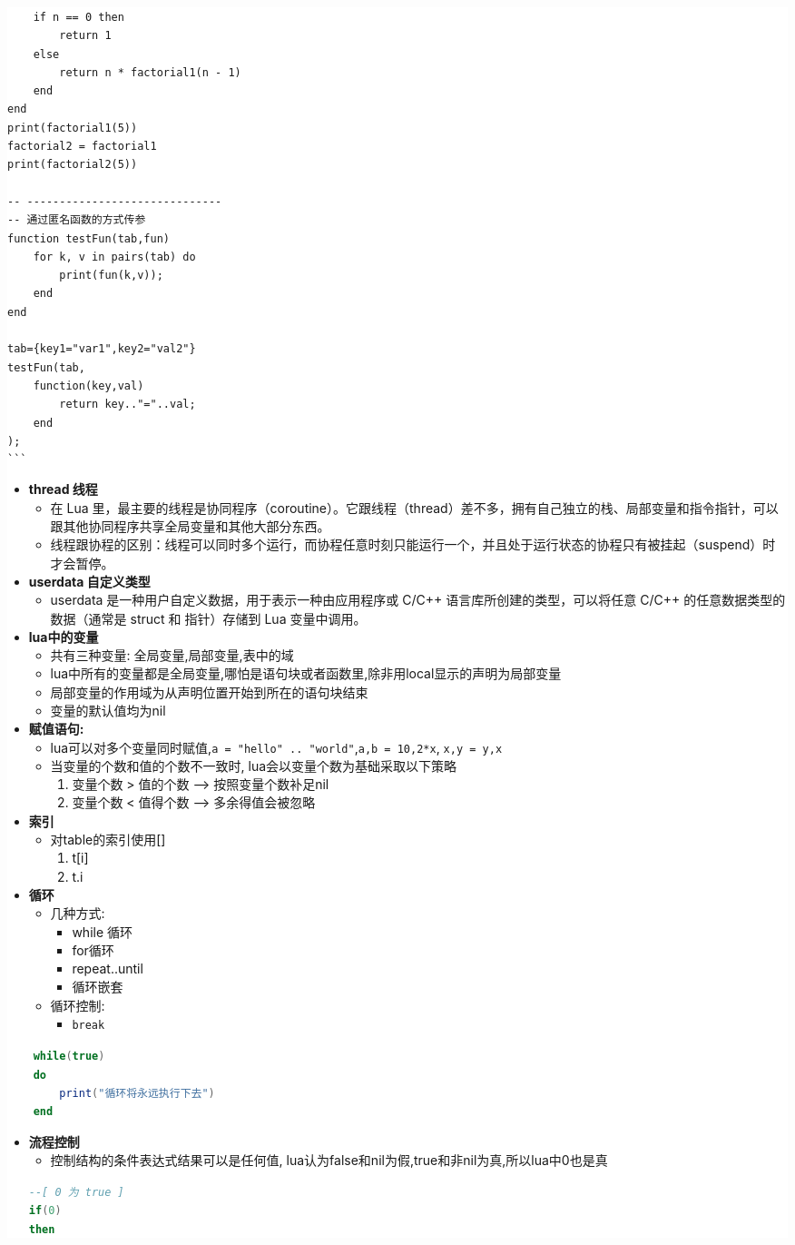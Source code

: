         if n == 0 then
            return 1
        else
            return n * factorial1(n - 1)
        end
    end
    print(factorial1(5))
    factorial2 = factorial1
    print(factorial2(5))
    
    -- ------------------------------
    -- 通过匿名函数的方式传参
    function testFun(tab,fun)
        for k, v in pairs(tab) do
            print(fun(k,v));
        end
    end
    
    tab={key1="var1",key2="val2"}
    testFun(tab,
        function(key,val)
            return key.."="..val;
        end
    );
    ```
- **thread 线程**
    - 在 Lua 里，最主要的线程是协同程序（coroutine）。它跟线程（thread）差不多，拥有自己独立的栈、局部变量和指令指针，可以跟其他协同程序共享全局变量和其他大部分东西。
    - 线程跟协程的区别：线程可以同时多个运行，而协程任意时刻只能运行一个，并且处于运行状态的协程只有被挂起（suspend）时才会暂停。
- **userdata 自定义类型**
    - userdata 是一种用户自定义数据，用于表示一种由应用程序或 C/C++ 语言库所创建的类型，可以将任意 C/C++ 的任意数据类型的数据（通常是 struct 和 指针）存储到 Lua 变量中调用。
- **lua中的变量**
    - 共有三种变量: 全局变量,局部变量,表中的域
    - lua中所有的变量都是全局变量,哪怕是语句块或者函数里,除非用local显示的声明为局部变量
    - 局部变量的作用域为从声明位置开始到所在的语句块结束
    - 变量的默认值均为nil
- **赋值语句:**
    - lua可以对多个变量同时赋值,`a = "hello" .. "world"`,`a,b = 10,2*x`, `x,y = y,x`
    - 当变量的个数和值的个数不一致时, lua会以变量个数为基础采取以下策略
        1. 变量个数 > 值的个数 --> 按照变量个数补足nil
        2. 变量个数 < 值得个数 --> 多余得值会被忽略
- **索引**
    - 对table的索引使用[]
        1. t[i]
        2. t.i
- **循环**
    - 几种方式:
        - while 循环
        - for循环
        - repeat..until
        - 循环嵌套
    - 循环控制:
        - `break`
```lua
    while(true)
    do
        print("循环将永远执行下去")
    end
```
- **流程控制**
    - 控制结构的条件表达式结果可以是任何值, lua认为false和nil为假,true和非nil为真,所以lua中0也是真
    ```lua
    --[ 0 为 true ]
    if(0)
    then